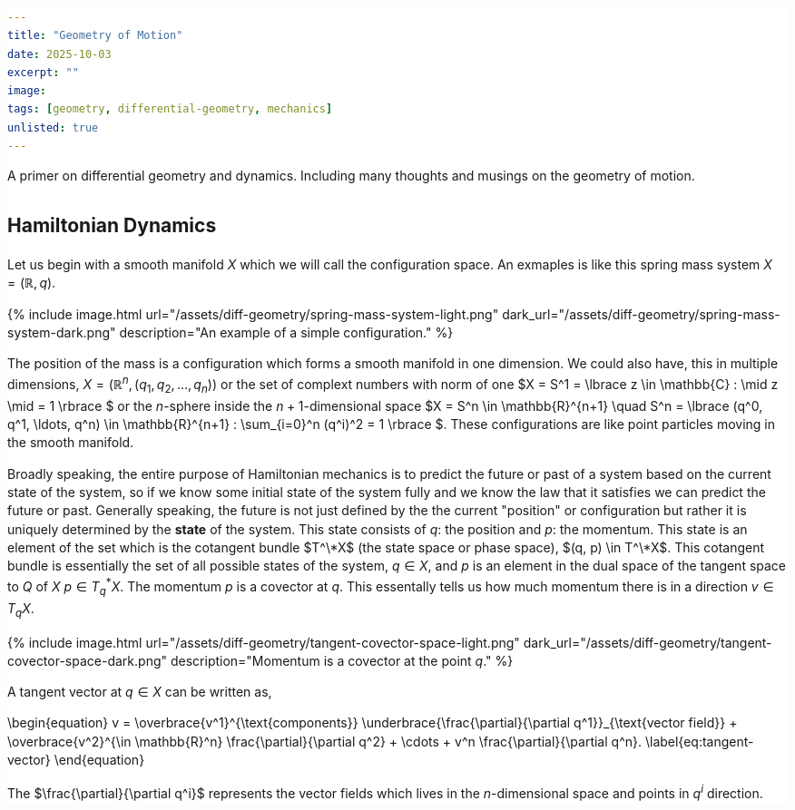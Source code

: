 ```yaml
---
title: "Geometry of Motion"
date: 2025-10-03
excerpt: ""
image: 
tags: [geometry, differential-geometry, mechanics]
unlisted: true
---
```


A primer on differential geometry and dynamics.
Including many thoughts and musings on the geometry of motion.

## Hamiltonian Dynamics

Let us begin with a smooth manifold $X$ which we will call the configuration space. An exmaples is like this spring mass system $X = (\mathbb{R}, q)$.

{% include image.html url="/assets/diff-geometry/spring-mass-system-light.png" dark_url="/assets/diff-geometry/spring-mass-system-dark.png" description="An example of a simple configuration." %}

The position of the mass is a configuration which forms a smooth manifold in one dimension. We could also have, this in multiple dimensions, $X = (\mathbb{R}^n, (q_1, q_2, \ldots, q_n))$ or the set of complext numbers with norm of one $X = S^1 = \lbrace  z \in \mathbb{C} : \mid z \mid = 1 \rbrace $ or the $n$-sphere inside the $n+1$-dimensional space $X = S^n \in \mathbb{R}^{n+1} \quad S^n = \lbrace  (q^0, q^1, \ldots, q^n) \in \mathbb{R}^{n+1} : \sum_{i=0}^n (q^i)^2 = 1 \rbrace $. These configurations are like point particles moving in the smooth manifold.

Broadly speaking, the entire purpose of Hamiltonian mechanics is to predict the future or past of a system based on the current state of the system, so if we know some initial state of the system fully and we know the law that it satisfies we can predict the future or past. Generally speaking, the future is not just defined by the the current "position" or configuration but rather it is uniquely determined by the **state** of the system. This state consists of $q$: the position and $p$: the momentum. This state is an element of the set which is the cotangent bundle $T^\*X$ (the state space or phase space), $(q, p) \in T^\*X$. This cotangent bundle is essentially the set of all possible states of the system, $q \in X$, and $p$ is an element in the dual space of the tangent space to $Q$ of $X$ $p \in T_q^*X$. The momentum $p$ is a covector at $q$. This essentally tells us how much momentum there is in a direction $v \in T_qX$.

{% include image.html url="/assets/diff-geometry/tangent-covector-space-light.png" dark_url="/assets/diff-geometry/tangent-covector-space-dark.png" description="Momentum is a covector at the point $q$." %}

A tangent vector at $q \in X$ can be written as,

\begin{equation}
    v = \overbrace{v^1}^{\text{components}} \underbrace{\frac{\partial}{\partial q^1}}_{\text{vector field}} + \overbrace{v^2}^{\in \mathbb{R}^n} \frac{\partial}{\partial q^2} + \cdots + v^n \frac{\partial}{\partial q^n}.
    \label{eq:tangent-vector}
\end{equation}

The $\frac{\partial}{\partial q^i}$ represents the vector fields which lives in the $n$-dimensional space and points in $q^i$ direction.


[^fn-projection]: Why is there a projection? By how we built the state space, a point of $T^\*X$ is a pair $(q,p)$ with $q\in X$ and $p$ a covector at $q$. So there is a natural "forgetful" map that just returns the base point: $\pi(q,p)=q$. In the case $T^\*S^1\cong S^1\times\mathbb{R}$, this is simply the first coordinate.
[^fn-dynamics]: Or how the state of the system evolves in time.
[^fn-poisson-bracket]: The Poisson bracket is a way to define a Lie bracket on the space of functions on the state space.
[^fn-higher-degree]: Interestingly, there are also higher degree variants or multi-symplectic structures $\omega \in \Omega^k(M)$ for $k \geq 2$.